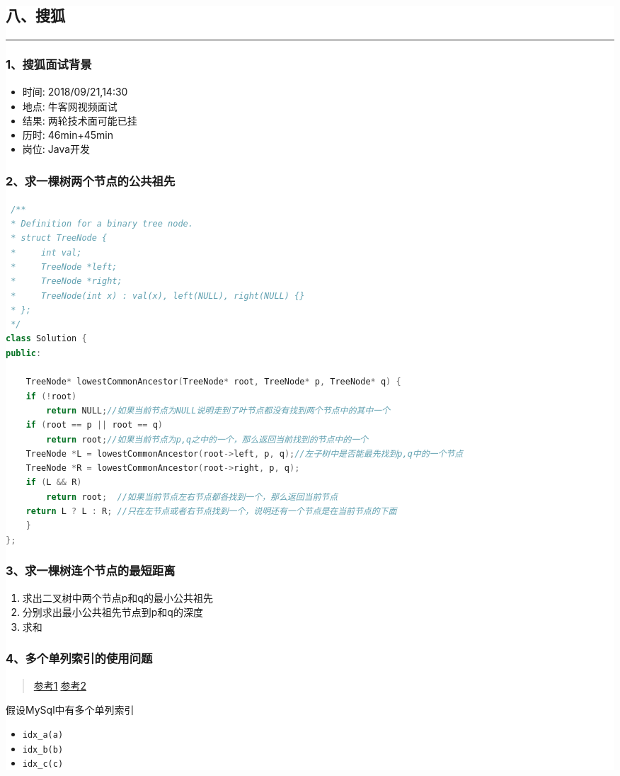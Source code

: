 ## 八、搜狐
***
### 1、搜狐面试背景
* 时间: 2018/09/21,14:30
* 地点: 牛客网视频面试
* 结果: 两轮技术面可能已挂
* 历时: 46min+45min
* 岗位: Java开发

### 2、求一棵树两个节点的公共祖先
```cpp
 /**
 * Definition for a binary tree node.
 * struct TreeNode {
 *     int val;
 *     TreeNode *left;
 *     TreeNode *right;
 *     TreeNode(int x) : val(x), left(NULL), right(NULL) {}
 * };
 */
class Solution {
public:

    TreeNode* lowestCommonAncestor(TreeNode* root, TreeNode* p, TreeNode* q) {
    if (!root) 
        return NULL;//如果当前节点为NULL说明走到了叶节点都没有找到两个节点中的其中一个
    if (root == p || root == q) 
        return root;//如果当前节点为p,q之中的一个，那么返回当前找到的节点中的一个
    TreeNode *L = lowestCommonAncestor(root->left, p, q);//左子树中是否能最先找到p,q中的一个节点
    TreeNode *R = lowestCommonAncestor(root->right, p, q);
    if (L && R) 
        return root;  //如果当前节点左右节点都各找到一个，那么返回当前节点
    return L ? L : R; //只在左节点或者右节点找到一个，说明还有一个节点是在当前节点的下面
    }
};
```

### 3、求一棵树连个节点的最短距离
1. 求出二叉树中两个节点p和q的最小公共祖先   
2. 分别求出最小公共祖先节点到p和q的深度
3. 求和


### 4、多个单列索引的使用问题
> [参考1](https://www.cnblogs.com/chengJAVA/p/6113691.html)
> [参考2](https://www.cnblogs.com/yuerdongni/p/4255395.html)


假设MySql中有多个单列索引
* `idx_a(a)`
* `idx_b(b)`
* `idx_c(c)`
